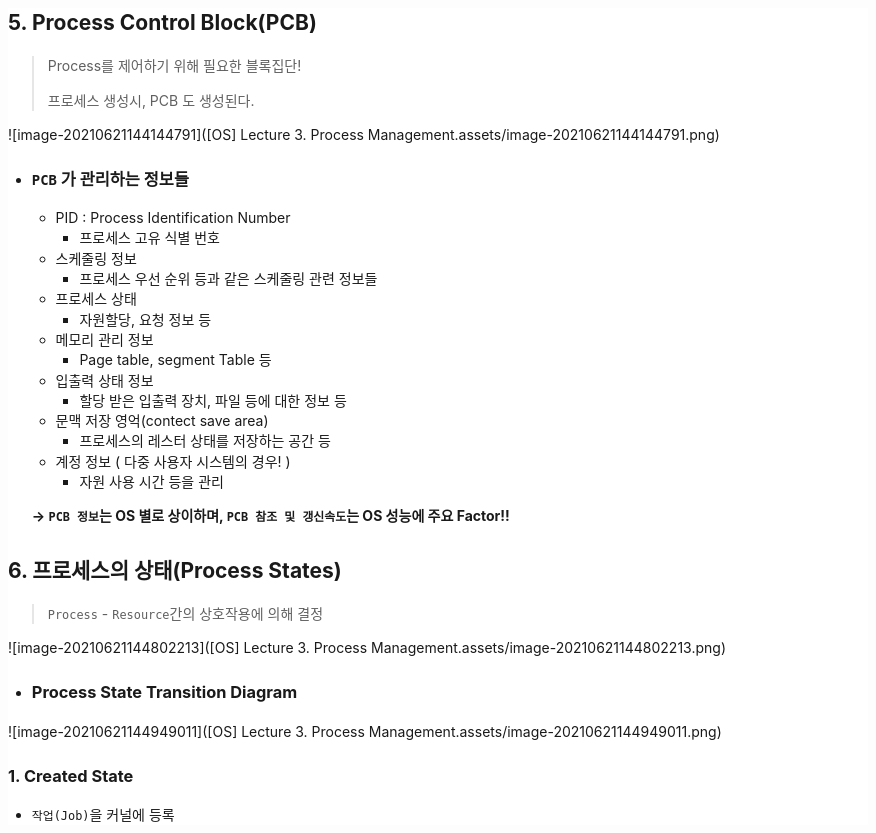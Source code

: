

## 5. Process Control Block(PCB)

> Process를 제어하기 위해 필요한 블록집단!
>
> 프로세스 생성시, PCB 도 생성된다.



![image-20210621144144791]([OS] Lecture 3. Process Management.assets/image-20210621144144791.png)





- ### `PCB` 가 관리하는 정보들

  - PID : Process Identification Number
    - 프로세스 고유 식별 번호
  - 스케줄링 정보
    - 프로세스 우선 순위 등과 같은 스케줄링 관련 정보들
  - 프로세스 상태
    - 자원할당, 요청 정보 등
  - 메모리 관리 정보
    - Page table, segment Table 등
  - 입출력 상태 정보
    - 할당 받은 입출력 장치, 파일 등에 대한 정보 등
  - 문맥 저장 영억(contect save area)
    - 프로세스의 레스터 상태를 저장하는 공간 등
  - 계정 정보 ( 다중 사용자 시스템의 경우! )
    - 자원 사용 시간 등을 관리

  **-> `PCB 정보`는 OS 별로 상이하며, `PCB 참조 및 갱신속도`는 OS 성능에 주요 Factor!!**





## 6. 프로세스의 상태(Process States)

> `Process` - `Resource`간의 상호작용에 의해 결정



![image-20210621144802213]([OS] Lecture 3. Process Management.assets/image-20210621144802213.png)





- ### **Process State Transition Diagram**

![image-20210621144949011]([OS] Lecture 3. Process Management.assets/image-20210621144949011.png)



### 1. Created State

- `작업(Job)`을 커널에 등록
